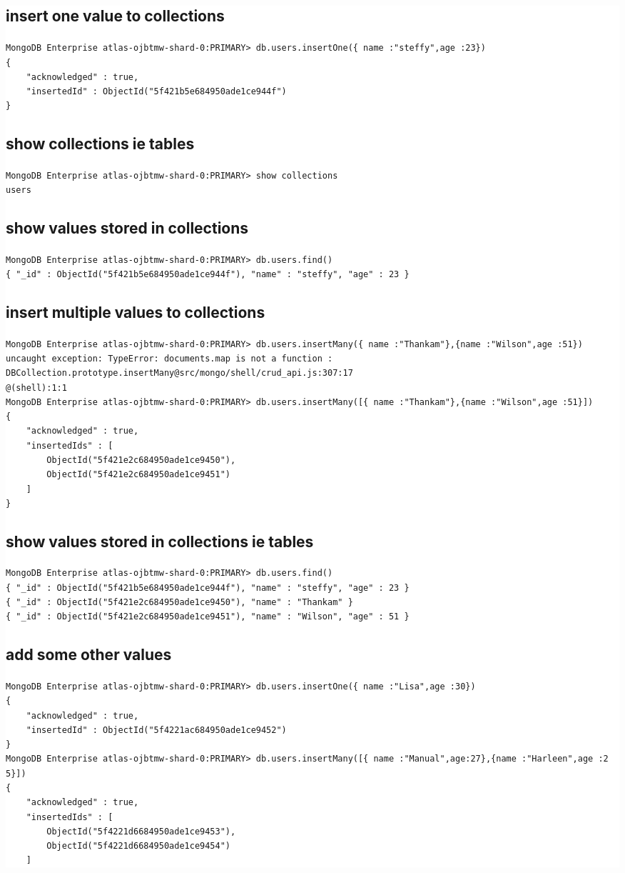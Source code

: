 ```
```
## insert one value to collections
```
MongoDB Enterprise atlas-ojbtmw-shard-0:PRIMARY> db.users.insertOne({ name :"steffy",age :23})
{
	"acknowledged" : true,
	"insertedId" : ObjectId("5f421b5e684950ade1ce944f")
}
```

## show collections ie tables
```
MongoDB Enterprise atlas-ojbtmw-shard-0:PRIMARY> show collections
users
```
## show values stored in collections
```
MongoDB Enterprise atlas-ojbtmw-shard-0:PRIMARY> db.users.find()
{ "_id" : ObjectId("5f421b5e684950ade1ce944f"), "name" : "steffy", "age" : 23 }
```
## insert multiple values to collections
```
MongoDB Enterprise atlas-ojbtmw-shard-0:PRIMARY> db.users.insertMany({ name :"Thankam"},{name :"Wilson",age :51})
uncaught exception: TypeError: documents.map is not a function :
DBCollection.prototype.insertMany@src/mongo/shell/crud_api.js:307:17
@(shell):1:1
MongoDB Enterprise atlas-ojbtmw-shard-0:PRIMARY> db.users.insertMany([{ name :"Thankam"},{name :"Wilson",age :51}])
{
	"acknowledged" : true,
	"insertedIds" : [
		ObjectId("5f421e2c684950ade1ce9450"),
		ObjectId("5f421e2c684950ade1ce9451")
	]
}
```
## show values stored in collections ie tables
```
MongoDB Enterprise atlas-ojbtmw-shard-0:PRIMARY> db.users.find()
{ "_id" : ObjectId("5f421b5e684950ade1ce944f"), "name" : "steffy", "age" : 23 }
{ "_id" : ObjectId("5f421e2c684950ade1ce9450"), "name" : "Thankam" }
{ "_id" : ObjectId("5f421e2c684950ade1ce9451"), "name" : "Wilson", "age" : 51 }
```
## add some other values
```
MongoDB Enterprise atlas-ojbtmw-shard-0:PRIMARY> db.users.insertOne({ name :"Lisa",age :30})
{
	"acknowledged" : true,
	"insertedId" : ObjectId("5f4221ac684950ade1ce9452")
}
MongoDB Enterprise atlas-ojbtmw-shard-0:PRIMARY> db.users.insertMany([{ name :"Manual",age:27},{name :"Harleen",age :25}])
{
	"acknowledged" : true,
	"insertedIds" : [
		ObjectId("5f4221d6684950ade1ce9453"),
		ObjectId("5f4221d6684950ade1ce9454")
	]
```